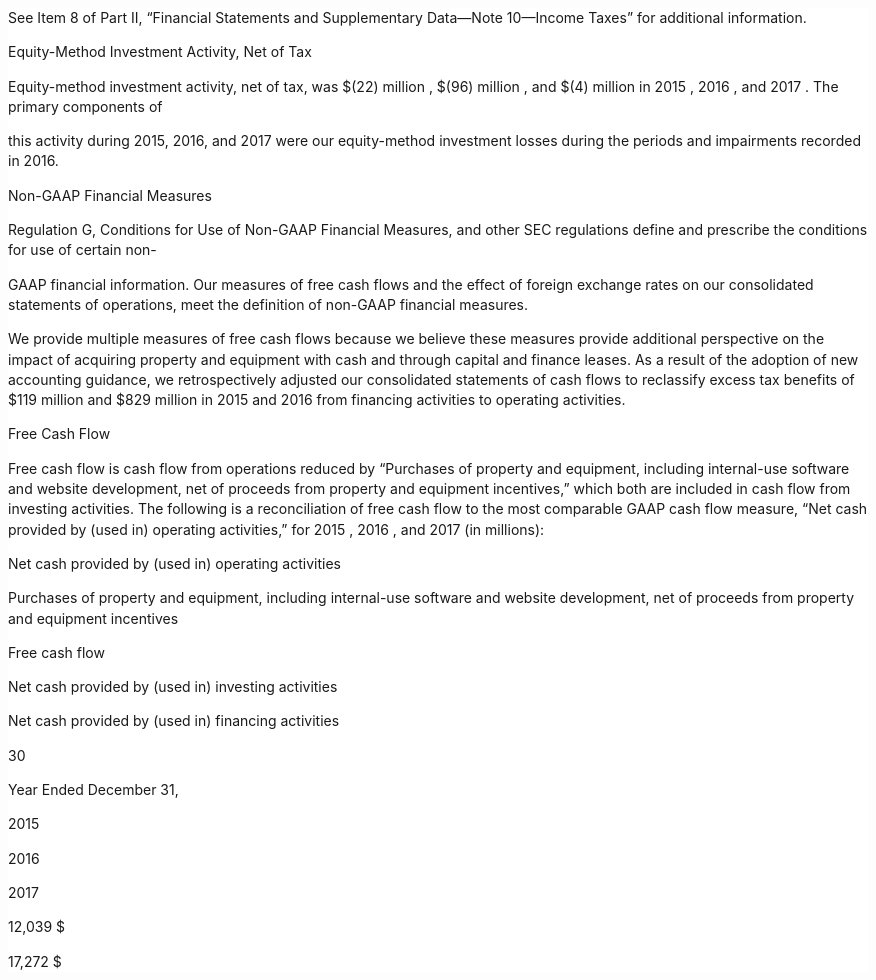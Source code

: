 See Item 8 of Part II, “Financial Statements and Supplementary Data—Note 10—Income Taxes” for additional information.

Equity-Method Investment Activity, Net of Tax

Equity-method investment activity, net of tax, was $(22) million , $(96) million , and $(4) million in 2015 , 2016 , and 2017 . The primary components of

this activity during 2015, 2016, and 2017 were our equity-method investment losses during the periods and impairments recorded in 2016.

Non-GAAP Financial Measures

Regulation G, Conditions for Use of Non-GAAP Financial Measures, and other SEC regulations define and prescribe the conditions for use of certain non-

GAAP financial information. Our measures of free cash flows and the effect of foreign exchange rates on our consolidated statements of operations, meet the
definition of non-GAAP financial measures.

We provide multiple measures of free cash flows because we believe these measures provide additional perspective on the impact of acquiring property and
equipment with cash and through capital and finance leases. As a result of the adoption of new accounting guidance, we retrospectively adjusted our consolidated
statements of cash flows to reclassify excess tax benefits of $119 million and $829 million in 2015 and 2016 from financing activities to operating activities.

Free Cash Flow

Free cash flow is cash flow from operations reduced by “Purchases of property and equipment, including internal-use software and website development, net
of proceeds from property and equipment incentives,” which both are included in cash flow from investing activities. The following is a reconciliation of free cash
flow to the most comparable GAAP cash flow measure, “Net cash provided by (used in) operating activities,” for 2015 , 2016 , and 2017 (in millions):

Net cash provided by (used in) operating activities

Purchases of property and equipment, including internal-use software and website development, net
of proceeds from property and equipment incentives

Free cash flow

Net cash provided by (used in) investing activities

Net cash provided by (used in) financing activities

30

Year Ended December 31,

2015

2016

2017

12,039   $

17,272   $
